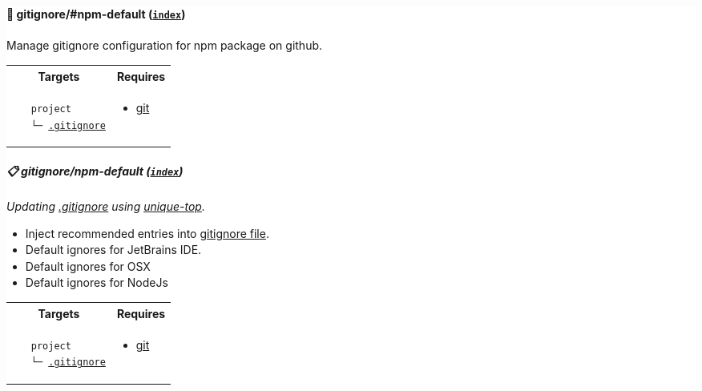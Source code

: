 #### :open_file_folder: <a name="blackfluxrobo-config-plugin-task-ref-gitignorenpm-default">gitignore/#npm-default</a> (<a href="#blackfluxrobo-config-plugin-task-idx-ref-gitignorenpm-default">`index`</a>)

Manage gitignore configuration for npm package on github.

<table>
  <tbody>
    <tr>
      <th>Targets</th>
      <th>Requires</th>
    </tr>
    <tr>
      <td align="left" valign="top">
        <ul>
<code>project</code><br/>
<code>└─&nbsp;<a href="#blackfluxrobo-config-plugin-target-ref-gitignore">.gitignore</a></code><br/>
        </ul>
      </td>
      <td align="left" valign="top">
        <ul>
          <li><a href="#blackfluxrobo-config-plugin-req-ref-git">git</a></li>
        </ul>
      </td>
    </tr>
  </tbody>
</table>

##### :clipboard: <a name="blackfluxrobo-config-plugin-task-ref-gitignorenpm-default">gitignore/npm-default</a> (<a href="#blackfluxrobo-config-plugin-task-idx-ref-gitignorenpm-default">`index`</a>)

_Updating <a href="#blackfluxrobo-config-plugin-target-ref-gitignore">.gitignore</a> using <a href="#blackfluxrobo-config-plugin-strat-ref-unique-top">unique-top</a>._

- Inject recommended entries into [gitignore file](https://help.github.com/en/articles/ignoring-files).
- Default ignores for JetBrains IDE.
- Default ignores for OSX
- Default ignores for NodeJs

<table>
  <tbody>
    <tr>
      <th>Targets</th>
      <th>Requires</th>
    </tr>
    <tr>
      <td align="left" valign="top">
        <ul>
<code>project</code><br/>
<code>└─&nbsp;<a href="#blackfluxrobo-config-plugin-target-ref-gitignore">.gitignore</a></code><br/>
        </ul>
      </td>
      <td align="left" valign="top">
        <ul>
          <li><a href="#blackfluxrobo-config-plugin-req-ref-git">git</a></li>
        </ul>
      </td>
    </tr>
  </tbody>
</table>
